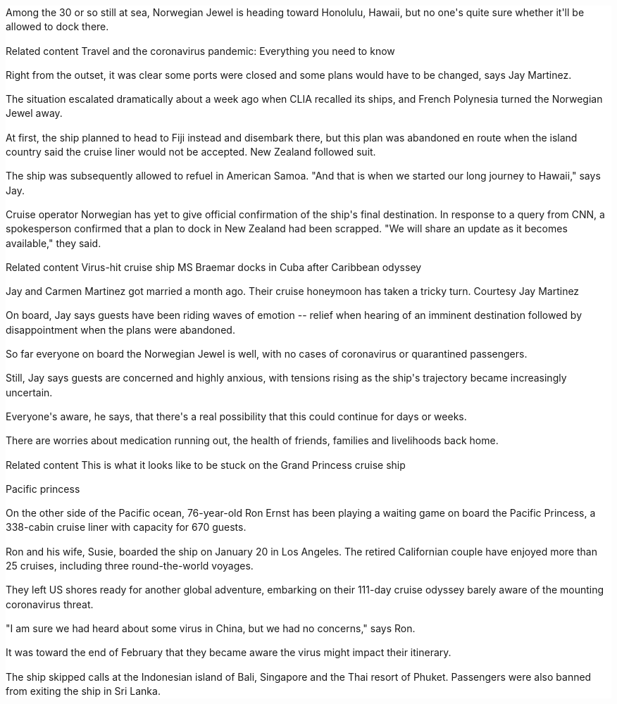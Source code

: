 Among the 30 or so still at sea, Norwegian Jewel is heading toward Honolulu, Hawaii, but no one's quite sure whether it'll be allowed to dock there.

Related content Travel and the coronavirus pandemic: Everything you need to know

Right from the outset, it was clear some ports were closed and some plans would have to be changed, says Jay Martinez.

The situation escalated dramatically about a week ago when CLIA recalled its ships, and French Polynesia turned the Norwegian Jewel away.

At first, the ship planned to head to Fiji instead and disembark there, but this plan was abandoned en route when the island country said the cruise liner would not be accepted. New Zealand followed suit.

The ship was subsequently allowed to refuel in American Samoa. "And that is when we started our long journey to Hawaii," says Jay.

Cruise operator Norwegian has yet to give official confirmation of the ship's final destination. In response to a query from CNN, a spokesperson confirmed that a plan to dock in New Zealand had been scrapped. "We will share an update as it becomes available," they said.

Related content Virus-hit cruise ship MS Braemar docks in Cuba after Caribbean odyssey

Jay and Carmen Martinez got married a month ago. Their cruise honeymoon has taken a tricky turn. Courtesy Jay Martinez

On board, Jay says guests have been riding waves of emotion -- relief when hearing of an imminent destination followed by disappointment when the plans were abandoned.

So far everyone on board the Norwegian Jewel is well, with no cases of coronavirus or quarantined passengers.

Still, Jay says guests are concerned and highly anxious, with tensions rising as the ship's trajectory became increasingly uncertain.

Everyone's aware, he says, that there's a real possibility that this could continue for days or weeks.

There are worries about medication running out, the health of friends, families and livelihoods back home.

Related content This is what it looks like to be stuck on the Grand Princess cruise ship

Pacific princess

On the other side of the Pacific ocean, 76-year-old Ron Ernst has been playing a waiting game on board the Pacific Princess, a 338-cabin cruise liner with capacity for 670 guests.

Ron and his wife, Susie, boarded the ship on January 20 in Los Angeles. The retired Californian couple have enjoyed more than 25 cruises, including three round-the-world voyages.

They left US shores ready for another global adventure, embarking on their 111-day cruise odyssey barely aware of the mounting coronavirus threat.

"I am sure we had heard about some virus in China, but we had no concerns," says Ron.

It was toward the end of February that they became aware the virus might impact their itinerary.

The ship skipped calls at the Indonesian island of Bali, Singapore and the Thai resort of Phuket. Passengers were also banned from exiting the ship in Sri Lanka.
